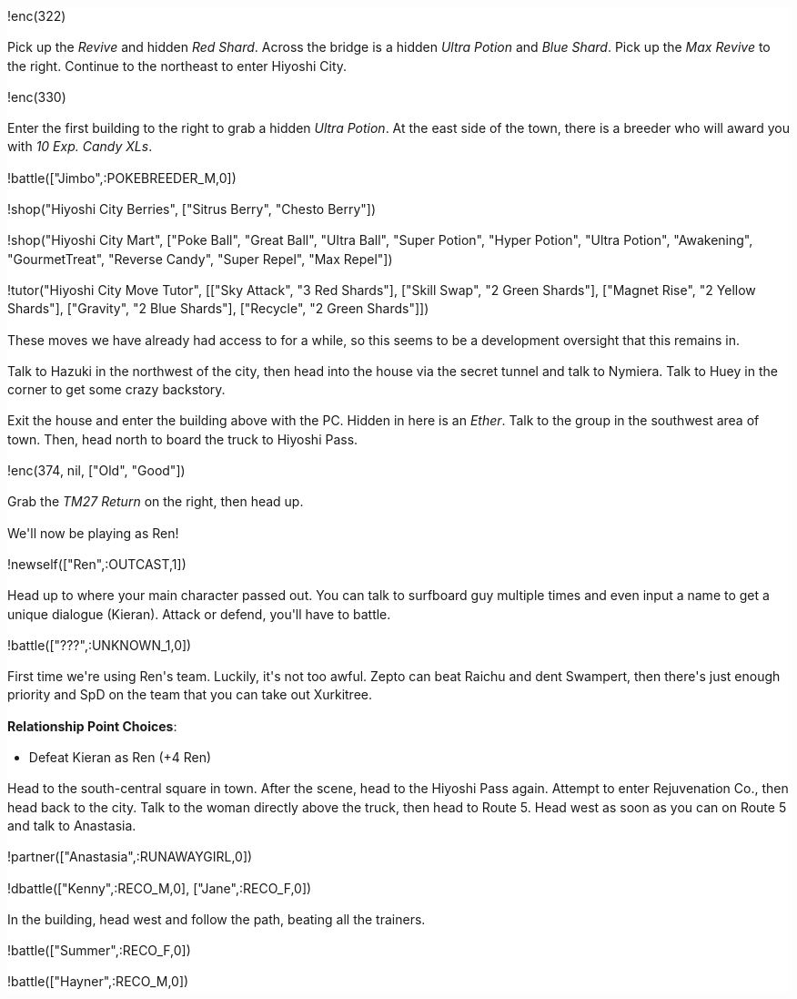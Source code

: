 !enc(322)

Pick up the *Revive* and hidden *Red Shard*. Across the bridge is a hidden *Ultra Potion* and *Blue Shard*. Pick up the *Max Revive* to the right. Continue to the northeast to enter Hiyoshi City.

!enc(330)

Enter the first building to the right to grab a hidden *Ultra Potion*. At the east side of the town, there is a breeder who will award you with *10 Exp. Candy XLs*.

!battle(["Jimbo",:POKEBREEDER_M,0])

!shop("Hiyoshi City Berries", ["Sitrus Berry", "Chesto Berry"])

!shop("Hiyoshi City Mart", ["Poke Ball", "Great Ball", "Ultra Ball", "Super Potion", "Hyper Potion", "Ultra Potion", "Awakening", "GourmetTreat", "Reverse Candy", "Super Repel", "Max Repel"])

!tutor("Hiyoshi City Move Tutor", [["Sky Attack", "3 Red Shards"], ["Skill Swap", "2 Green Shards"], ["Magnet Rise", "2 Yellow Shards"], ["Gravity", "2 Blue Shards"], ["Recycle", "2 Green Shards"]])

These moves we have already had access to for a while, so this seems to be a development oversight that this remains in.

Talk to Hazuki in the northwest of the city, then head into the house via the secret tunnel and talk to Nymiera. Talk to Huey in the corner to get some crazy backstory.

Exit the house and enter the building above with the PC. Hidden in here is an *Ether*. Talk to the group in the southwest area of town. Then, head north to board the truck to Hiyoshi Pass.

!enc(374, nil, ["Old", "Good"])

Grab the *TM27 Return* on the right, then head up.

We'll now be playing as Ren!

!newself(["Ren",:OUTCAST,1])

Head up to where your main character passed out. You can talk to surfboard guy multiple times and even input a name to get a unique dialogue (Kieran). Attack or defend, you'll have to battle.

!battle(["???",:UNKNOWN_1,0])

First time we're using Ren's team. Luckily, it's not too awful. Zepto can beat Raichu and dent Swampert, then there's just enough priority and SpD on the team that you can take out  Xurkitree.

**Relationship Point Choices**:
- Defeat Kieran as Ren (+4 Ren)

Head to the south-central square in town. After the scene, head to the Hiyoshi Pass again. Attempt to enter Rejuvenation Co., then head back to the city. Talk to the woman directly above the truck, then head to Route 5. Head west as soon as you can on Route 5 and talk to Anastasia.

!partner(["Anastasia",:RUNAWAYGIRL,0])

!dbattle(["Kenny",:RECO_M,0], ["Jane",:RECO_F,0])

In the building, head west and follow the path, beating all the trainers.

!battle(["Summer",:RECO_F,0])

!battle(["Hayner",:RECO_M,0])
